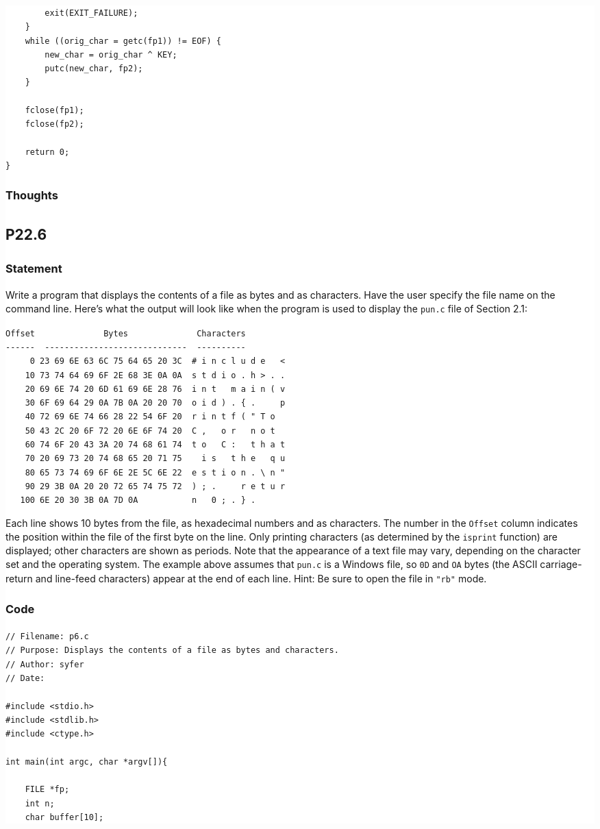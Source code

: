 ```
        exit(EXIT_FAILURE);
    }
    while ((orig_char = getc(fp1)) != EOF) {
        new_char = orig_char ^ KEY;
        putc(new_char, fp2);
    }

    fclose(fp1);
    fclose(fp2);

    return 0;
}
```

### Thoughts
## P22.6
### Statement
Write a program that displays the contents of a file as bytes and as characters. Have the user specify the file name on the command line. Here’s what the output will look like when the program is used to display the `pun.c` file of Section 2.1:

```
Offset              Bytes              Characters
------  -----------------------------  ----------
     0 23 69 6E 63 6C 75 64 65 20 3C  # i n c l u d e   < 
    10 73 74 64 69 6F 2E 68 3E 0A 0A  s t d i o . h > . . 
    20 69 6E 74 20 6D 61 69 6E 28 76  i n t   m a i n ( v 
    30 6F 69 64 29 0A 7B 0A 20 20 70  o i d ) . { .     p 
    40 72 69 6E 74 66 28 22 54 6F 20  r i n t f ( " T o   
    50 43 2C 20 6F 72 20 6E 6F 74 20  C ,   o r   n o t   
    60 74 6F 20 43 3A 20 74 68 61 74  t o   C :   t h a t 
    70 20 69 73 20 74 68 65 20 71 75    i s   t h e   q u 
    80 65 73 74 69 6F 6E 2E 5C 6E 22  e s t i o n . \ n " 
    90 29 3B 0A 20 20 72 65 74 75 72  ) ; .     r e t u r 
   100 6E 20 30 3B 0A 7D 0A           n   0 ; . } . 
```

Each line shows 10 bytes from the file, as hexadecimal numbers and as characters. The number in the `Offset` column indicates the position within the file of the first byte on the line. Only printing characters (as determined by the `isprint` function) are displayed; other characters are shown as periods. Note that the appearance of a text file may vary, depending on the character set and the operating system. The example above assumes that `pun.c` is a Windows file, so `0D` and `OA` bytes (the ASCII carriage-return and line-feed characters) appear at the end of each line. Hint: Be sure to open the file in `"rb"` mode. 

### Code

```
// Filename: p6.c
// Purpose: Displays the contents of a file as bytes and characters.
// Author: syfer
// Date:

#include <stdio.h>
#include <stdlib.h>
#include <ctype.h>

int main(int argc, char *argv[]){

    FILE *fp;
    int n;
    char buffer[10];

```